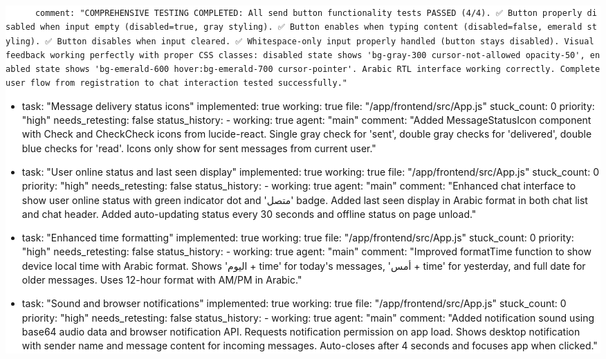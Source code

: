           comment: "COMPREHENSIVE TESTING COMPLETED: All send button functionality tests PASSED (4/4). ✅ Button properly disabled when input empty (disabled=true, gray styling). ✅ Button enables when typing content (disabled=false, emerald styling). ✅ Button disables when input cleared. ✅ Whitespace-only input properly handled (button stays disabled). Visual feedback working perfectly with proper CSS classes: disabled state shows 'bg-gray-300 cursor-not-allowed opacity-50', enabled state shows 'bg-emerald-600 hover:bg-emerald-700 cursor-pointer'. Arabic RTL interface working correctly. Complete user flow from registration to chat interaction tested successfully."

  - task: "Message delivery status icons"
    implemented: true
    working: true
    file: "/app/frontend/src/App.js"
    stuck_count: 0
    priority: "high"
    needs_retesting: false
    status_history:
        - working: true
          agent: "main"
          comment: "Added MessageStatusIcon component with Check and CheckCheck icons from lucide-react. Single gray check for 'sent', double gray checks for 'delivered', double blue checks for 'read'. Icons only show for sent messages from current user."

  - task: "User online status and last seen display"
    implemented: true
    working: true
    file: "/app/frontend/src/App.js"
    stuck_count: 0
    priority: "high"
    needs_retesting: false
    status_history:
        - working: true
          agent: "main"
          comment: "Enhanced chat interface to show user online status with green indicator dot and 'متصل' badge. Added last seen display in Arabic format in both chat list and chat header. Added auto-updating status every 30 seconds and offline status on page unload."

  - task: "Enhanced time formatting"
    implemented: true
    working: true
    file: "/app/frontend/src/App.js"
    stuck_count: 0
    priority: "high"
    needs_retesting: false
    status_history:
        - working: true
          agent: "main"
          comment: "Improved formatTime function to show device local time with Arabic format. Shows 'اليوم + time' for today's messages, 'أمس + time' for yesterday, and full date for older messages. Uses 12-hour format with AM/PM in Arabic."

  - task: "Sound and browser notifications"
    implemented: true
    working: true
    file: "/app/frontend/src/App.js"
    stuck_count: 0
    priority: "high"
    needs_retesting: false
    status_history:
        - working: true
          agent: "main"
          comment: "Added notification sound using base64 audio data and browser notification API. Requests notification permission on app load. Shows desktop notification with sender name and message content for incoming messages. Auto-closes after 4 seconds and focuses app when clicked."

